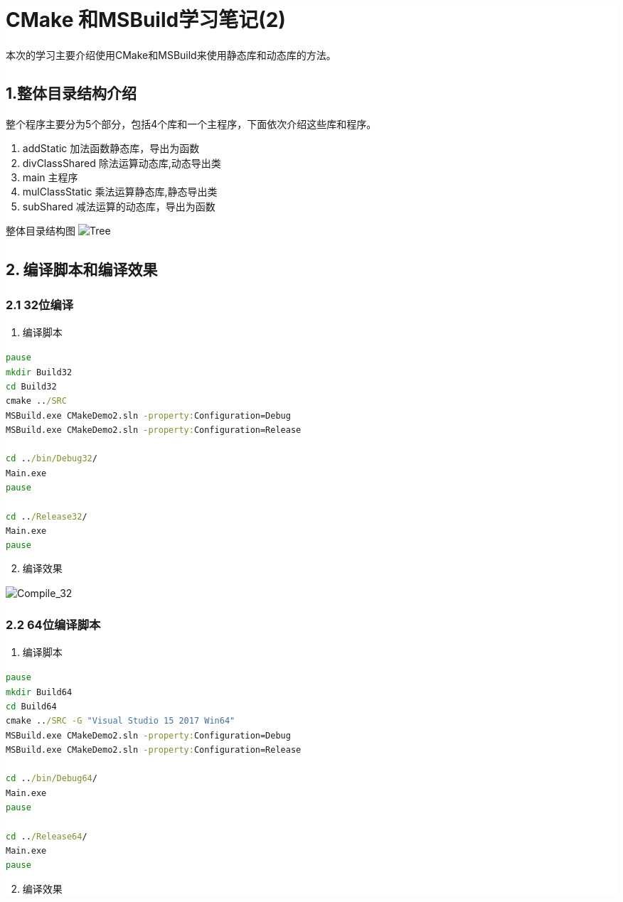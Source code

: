 # CMake 和MSBuild学习笔记(2)

本次的学习主要介绍使用CMake和MSBuild来使用静态库和动态库的方法。

## 1.整体目录结构介绍
整个程序主要分为5个部分，包括4个库和一个主程序，下面依次介绍这些库和程序。
1. addStatic 加法函数静态库，导出为函数
2. divClassShared 除法运算动态库,动态导出类
3. main 主程序
4. mulClassStatic 乘法运算静态库,静态导出类
5. subShared 减法运算的动态库，导出为函数

整体目录结构图
![Tree](https://www.dennisthink.com/wp-content/uploads/2019/04/CMakeDemo2_Tree.png)
## 2. 编译脚本和编译效果

### 2.1 32位编译

1. 编译脚本
```bat
pause
mkdir Build32
cd Build32
cmake ../SRC
MSBuild.exe CMakeDemo2.sln -property:Configuration=Debug
MSBuild.exe CMakeDemo2.sln -property:Configuration=Release

cd ../bin/Debug32/
Main.exe
pause

cd ../Release32/
Main.exe
pause
```
2. 编译效果

![Compile_32](https://www.dennisthink.com/wp-content/uploads/2019/04/Compile_32_GIF_Demo2.gif)

### 2.2 64位编译脚本

1. 编译脚本
```bat
pause
mkdir Build64
cd Build64
cmake ../SRC -G "Visual Studio 15 2017 Win64"
MSBuild.exe CMakeDemo2.sln -property:Configuration=Debug
MSBuild.exe CMakeDemo2.sln -property:Configuration=Release

cd ../bin/Debug64/
Main.exe
pause

cd ../Release64/
Main.exe
pause
```
2. 编译效果
